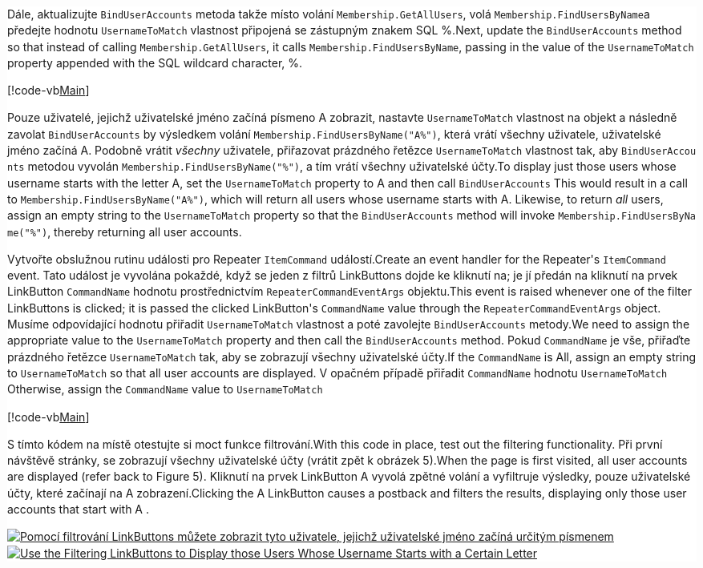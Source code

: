 <span data-ttu-id="dfa7e-200">Dále, aktualizujte `BindUserAccounts` metoda takže místo volání `Membership.GetAllUsers`, volá `Membership.FindUsersByName`a předejte hodnotu `UsernameToMatch` vlastnost připojená se zástupným znakem SQL %.</span><span class="sxs-lookup"><span data-stu-id="dfa7e-200">Next, update the `BindUserAccounts` method so that instead of calling `Membership.GetAllUsers`, it calls `Membership.FindUsersByName`, passing in the value of the `UsernameToMatch` property appended with the SQL wildcard character, %.</span></span>

[!code-vb[Main](building-an-interface-to-select-one-user-account-from-many-vb/samples/sample9.vb)]

<span data-ttu-id="dfa7e-201">Pouze uživatelé, jejichž uživatelské jméno začíná písmeno A zobrazit, nastavte `UsernameToMatch` vlastnost na objekt a následně zavolat `BindUserAccounts` by výsledkem volání `Membership.FindUsersByName("A%")`, která vrátí všechny uživatele, uživatelské jméno začíná A. Podobně vrátit *všechny* uživatele, přiřazovat prázdného řetězce `UsernameToMatch` vlastnost tak, aby `BindUserAccounts` metodou vyvolán `Membership.FindUsersByName("%")`, a tím vrátí všechny uživatelské účty.</span><span class="sxs-lookup"><span data-stu-id="dfa7e-201">To display just those users whose username starts with the letter A, set the `UsernameToMatch` property to A and then call `BindUserAccounts` This would result in a call to `Membership.FindUsersByName("A%")`, which will return all users whose username starts with A. Likewise, to return *all* users, assign an empty string to the `UsernameToMatch` property so that the `BindUserAccounts` method will invoke `Membership.FindUsersByName("%")`, thereby returning all user accounts.</span></span>

<span data-ttu-id="dfa7e-202">Vytvořte obslužnou rutinu události pro Repeater `ItemCommand` událostí.</span><span class="sxs-lookup"><span data-stu-id="dfa7e-202">Create an event handler for the Repeater's `ItemCommand` event.</span></span> <span data-ttu-id="dfa7e-203">Tato událost je vyvolána pokaždé, když se jeden z filtrů LinkButtons dojde ke kliknutí na; je jí předán na kliknutí na prvek LinkButton `CommandName` hodnotu prostřednictvím `RepeaterCommandEventArgs` objektu.</span><span class="sxs-lookup"><span data-stu-id="dfa7e-203">This event is raised whenever one of the filter LinkButtons is clicked; it is passed the clicked LinkButton's `CommandName` value through the `RepeaterCommandEventArgs` object.</span></span> <span data-ttu-id="dfa7e-204">Musíme odpovídající hodnotu přiřadit `UsernameToMatch` vlastnost a poté zavolejte `BindUserAccounts` metody.</span><span class="sxs-lookup"><span data-stu-id="dfa7e-204">We need to assign the appropriate value to the `UsernameToMatch` property and then call the `BindUserAccounts` method.</span></span> <span data-ttu-id="dfa7e-205">Pokud `CommandName` je vše, přiřaďte prázdného řetězce `UsernameToMatch` tak, aby se zobrazují všechny uživatelské účty.</span><span class="sxs-lookup"><span data-stu-id="dfa7e-205">If the `CommandName` is All, assign an empty string to `UsernameToMatch` so that all user accounts are displayed.</span></span> <span data-ttu-id="dfa7e-206">V opačném případě přiřadit `CommandName` hodnotu `UsernameToMatch`</span><span class="sxs-lookup"><span data-stu-id="dfa7e-206">Otherwise, assign the `CommandName` value to `UsernameToMatch`</span></span>

[!code-vb[Main](building-an-interface-to-select-one-user-account-from-many-vb/samples/sample10.vb)]

<span data-ttu-id="dfa7e-207">S tímto kódem na místě otestujte si moct funkce filtrování.</span><span class="sxs-lookup"><span data-stu-id="dfa7e-207">With this code in place, test out the filtering functionality.</span></span> <span data-ttu-id="dfa7e-208">Při první návštěvě stránky, se zobrazují všechny uživatelské účty (vrátit zpět k obrázek 5).</span><span class="sxs-lookup"><span data-stu-id="dfa7e-208">When the page is first visited, all user accounts are displayed (refer back to Figure 5).</span></span> <span data-ttu-id="dfa7e-209">Kliknutí na prvek LinkButton A vyvolá zpětné volání a vyfiltruje výsledky, pouze uživatelské účty, které začínají na A zobrazení.</span><span class="sxs-lookup"><span data-stu-id="dfa7e-209">Clicking the A LinkButton causes a postback and filters the results, displaying only those user accounts that start with A .</span></span>


<span data-ttu-id="dfa7e-210">[![Pomocí filtrování LinkButtons můžete zobrazit tyto uživatele, jejichž uživatelské jméno začíná určitým písmenem](building-an-interface-to-select-one-user-account-from-many-vb/_static/image17.png)](building-an-interface-to-select-one-user-account-from-many-vb/_static/image16.png)</span><span class="sxs-lookup"><span data-stu-id="dfa7e-210">[![Use the Filtering LinkButtons to Display those Users Whose Username Starts with a Certain Letter](building-an-interface-to-select-one-user-account-from-many-vb/_static/image17.png)](building-an-interface-to-select-one-user-account-from-many-vb/_static/image16.png)</span></span>
